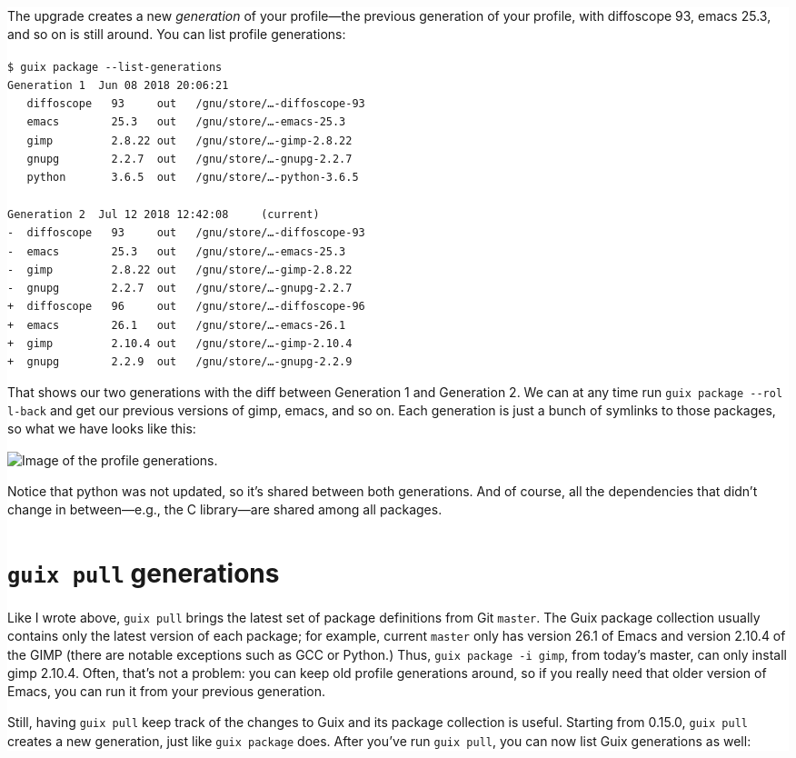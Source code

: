 The upgrade creates a new _generation_ of your profile—the previous
generation of your profile, with diffoscope 93, emacs 25.3, and so on is
still around.  You can list profile generations:

```
$ guix package --list-generations
Generation 1  Jun 08 2018 20:06:21
   diffoscope	93     out   /gnu/store/…-diffoscope-93
   emacs        25.3   out   /gnu/store/…-emacs-25.3
   gimp         2.8.22 out   /gnu/store/…-gimp-2.8.22
   gnupg        2.2.7  out   /gnu/store/…-gnupg-2.2.7
   python       3.6.5  out   /gnu/store/…-python-3.6.5

Generation 2  Jul 12 2018 12:42:08     (current)
-  diffoscope	93     out   /gnu/store/…-diffoscope-93
-  emacs        25.3   out   /gnu/store/…-emacs-25.3
-  gimp         2.8.22 out   /gnu/store/…-gimp-2.8.22
-  gnupg        2.2.7  out   /gnu/store/…-gnupg-2.2.7
+  diffoscope	96     out   /gnu/store/…-diffoscope-96
+  emacs        26.1   out   /gnu/store/…-emacs-26.1
+  gimp         2.10.4 out   /gnu/store/…-gimp-2.10.4
+  gnupg        2.2.9  out   /gnu/store/…-gnupg-2.2.9
```

That shows our two generations with the diff between Generation 1 and
Generation 2.  We can at any time run `guix package --roll-back` and get
our previous versions of gimp, emacs, and so on.  Each generation is
just a bunch of symlinks to those packages, so what we have looks like
this:

![Image of the profile generations.](https://www.gnu.org/software/guix/static/blog/img/guix-pull1.png)

Notice that python was not updated, so it’s shared between both
generations.  And of course, all the dependencies that didn’t change in
between—e.g., the C library—are shared among all packages.

# `guix pull` generations

Like I wrote above, `guix pull` brings the latest set of package
definitions from Git `master`.  The Guix package collection usually
contains only the latest version of each package; for example, current
`master` only has version 26.1 of Emacs and version 2.10.4 of the GIMP
(there are notable exceptions such as GCC or Python.)  Thus, `guix
package -i gimp`, from today’s master, can only install gimp 2.10.4.
Often, that’s not a problem: you can keep old profile generations
around, so if you really need that older version of Emacs, you can run
it from your previous generation.

Still, having `guix pull` keep track of the changes to Guix and its
package collection is useful.  Starting from 0.15.0, `guix pull` creates
a new generation, just like `guix package` does.  After you’ve run `guix
pull`, you can now list Guix generations as well:
